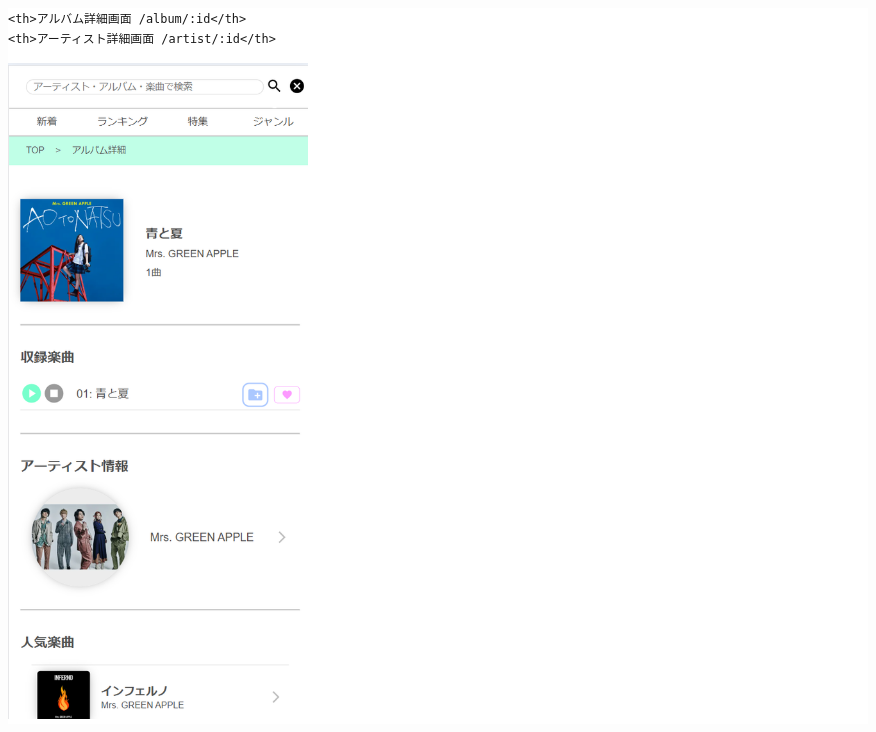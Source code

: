     <th>アルバム詳細画面 /album/:id</th>
    <th>アーティスト詳細画面 /artist/:id</th>
  </tr>
  <tr>
    <td>
      <img src="./public/images/readme/albumDetails.png" alt="アルバム詳細画面" width="300">
    </td>
    <td>